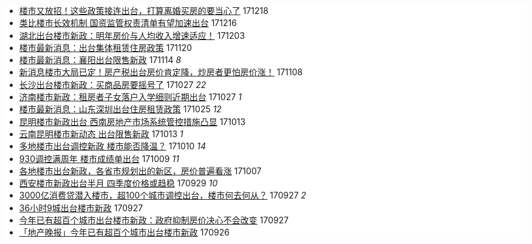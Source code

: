 - [楼市又放招！这些政策接连出台，打算离婚买房的要当心了](http://jkwz.applinzi.com/ittc/7048368003048014864.html#%E6%A5%BC%E5%B8%82%E5%8F%88%E6%94%BE%E6%8B%9B%EF%BC%81%E8%BF%99%E4%BA%9B%E6%94%BF%E7%AD%96%E6%8E%A5%E8%BF%9E%E5%87%BA%E5%8F%B0%EF%BC%8C%E6%89%93%E7%AE%97%E7%A6%BB%E5%A9%9A%E4%B9%B0%E6%88%BF%E7%9A%84%E8%A6%81%E5%BD%93%E5%BF%83%E4%BA%86) 171218  
- [类比楼市长效机制 国资监管权责清单有望加速出台](http://jkwz.applinzi.com/ittc/7047599017263891216.html#%E7%B1%BB%E6%AF%94%E6%A5%BC%E5%B8%82%E9%95%BF%E6%95%88%E6%9C%BA%E5%88%B6+%E5%9B%BD%E8%B5%84%E7%9B%91%E7%AE%A1%E6%9D%83%E8%B4%A3%E6%B8%85%E5%8D%95%E6%9C%89%E6%9C%9B%E5%8A%A0%E9%80%9F%E5%87%BA%E5%8F%B0) 171216  
- [湖北出台楼市新政：明年房价与人均收入增速适应！](http://jkwz.applinzi.com/ittc/7042921927381877777.html#%E6%B9%96%E5%8C%97%E5%87%BA%E5%8F%B0%E6%A5%BC%E5%B8%82%E6%96%B0%E6%94%BF%EF%BC%9A%E6%98%8E%E5%B9%B4%E6%88%BF%E4%BB%B7%E4%B8%8E%E4%BA%BA%E5%9D%87%E6%94%B6%E5%85%A5%E5%A2%9E%E9%80%9F%E9%80%82%E5%BA%94%EF%BC%81) 171203  
- [楼市最新消息：出台集体租赁住房政策](http://jkwz.applinzi.com/ittc/7037995848061944849.html#%E6%A5%BC%E5%B8%82%E6%9C%80%E6%96%B0%E6%B6%88%E6%81%AF%EF%BC%9A%E5%87%BA%E5%8F%B0%E9%9B%86%E4%BD%93%E7%A7%9F%E8%B5%81%E4%BD%8F%E6%88%BF%E6%94%BF%E7%AD%96) 171120  
- [楼市最新消息：襄阳出台限售新政](http://jkwz.applinzi.com/ittc/7035795627533927440.html#%E6%A5%BC%E5%B8%82%E6%9C%80%E6%96%B0%E6%B6%88%E6%81%AF%EF%BC%9A%E8%A5%84%E9%98%B3%E5%87%BA%E5%8F%B0%E9%99%90%E5%94%AE%E6%96%B0%E6%94%BF) 171114 *8* 
- [新消息楼市大局已定！房产税出台房价肯定降，炒房者更怕房价涨！](http://jkwz.applinzi.com/ittc/7033511725389841424.html#%E6%96%B0%E6%B6%88%E6%81%AF%E6%A5%BC%E5%B8%82%E5%A4%A7%E5%B1%80%E5%B7%B2%E5%AE%9A%EF%BC%81%E6%88%BF%E4%BA%A7%E7%A8%8E%E5%87%BA%E5%8F%B0%E6%88%BF%E4%BB%B7%E8%82%AF%E5%AE%9A%E9%99%8D%EF%BC%8C%E7%82%92%E6%88%BF%E8%80%85%E6%9B%B4%E6%80%95%E6%88%BF%E4%BB%B7%E6%B6%A8%EF%BC%81) 171108  
- [长沙出台楼市新政：买商品房要摇号了](http://jkwz.applinzi.com/ittc/7029174391672407056.html#%E9%95%BF%E6%B2%99%E5%87%BA%E5%8F%B0%E6%A5%BC%E5%B8%82%E6%96%B0%E6%94%BF%EF%BC%9A%E4%B9%B0%E5%95%86%E5%93%81%E6%88%BF%E8%A6%81%E6%91%87%E5%8F%B7%E4%BA%86) 171027 *22* 
- [济南楼市新政：租房者子女落户入学细则近期出台](http://jkwz.applinzi.com/ittc/7029089856263816209.html#%E6%B5%8E%E5%8D%97%E6%A5%BC%E5%B8%82%E6%96%B0%E6%94%BF%EF%BC%9A%E7%A7%9F%E6%88%BF%E8%80%85%E5%AD%90%E5%A5%B3%E8%90%BD%E6%88%B7%E5%85%A5%E5%AD%A6%E7%BB%86%E5%88%99%E8%BF%91%E6%9C%9F%E5%87%BA%E5%8F%B0) 171027 *1* 
- [楼市最新消息：山东深圳出台住房租赁政策](http://jkwz.applinzi.com/ittc/7028367448309498897.html#%E6%A5%BC%E5%B8%82%E6%9C%80%E6%96%B0%E6%B6%88%E6%81%AF%EF%BC%9A%E5%B1%B1%E4%B8%9C%E6%B7%B1%E5%9C%B3%E5%87%BA%E5%8F%B0%E4%BD%8F%E6%88%BF%E7%A7%9F%E8%B5%81%E6%94%BF%E7%AD%96) 171025 *12* 
- [昆明楼市新政出台 西南房地产市场系统管控措施凸显](http://jkwz.applinzi.com/ittc/7024008685834208272.html#%E6%98%86%E6%98%8E%E6%A5%BC%E5%B8%82%E6%96%B0%E6%94%BF%E5%87%BA%E5%8F%B0+%E8%A5%BF%E5%8D%97%E6%88%BF%E5%9C%B0%E4%BA%A7%E5%B8%82%E5%9C%BA%E7%B3%BB%E7%BB%9F%E7%AE%A1%E6%8E%A7%E6%8E%AA%E6%96%BD%E5%87%B8%E6%98%BE) 171013  
- [云南昆明楼市新动态 出台限售新政](http://jkwz.applinzi.com/ittc/7023851846505071633.html#%E4%BA%91%E5%8D%97%E6%98%86%E6%98%8E%E6%A5%BC%E5%B8%82%E6%96%B0%E5%8A%A8%E6%80%81+%E5%87%BA%E5%8F%B0%E9%99%90%E5%94%AE%E6%96%B0%E6%94%BF) 171013 *1* 
- [多地楼市出台调控新政 楼市能否降温？](http://jkwz.applinzi.com/ittc/7022822410875831313.html#%E5%A4%9A%E5%9C%B0%E6%A5%BC%E5%B8%82%E5%87%BA%E5%8F%B0%E8%B0%83%E6%8E%A7%E6%96%B0%E6%94%BF+%E6%A5%BC%E5%B8%82%E8%83%BD%E5%90%A6%E9%99%8D%E6%B8%A9%EF%BC%9F) 171010 *14* 
- [930调控满周年 楼市成绩单出台](http://jkwz.applinzi.com/ittc/7022409574248875024.html#930%E8%B0%83%E6%8E%A7%E6%BB%A1%E5%91%A8%E5%B9%B4+%E6%A5%BC%E5%B8%82%E6%88%90%E7%BB%A9%E5%8D%95%E5%87%BA%E5%8F%B0) 171009 *11* 
- [各地楼市出台新政，各省市规划出的新区，房价普遍看涨](http://jkwz.applinzi.com/ittc/7021848778271884305.html#%E5%90%84%E5%9C%B0%E6%A5%BC%E5%B8%82%E5%87%BA%E5%8F%B0%E6%96%B0%E6%94%BF%EF%BC%8C%E5%90%84%E7%9C%81%E5%B8%82%E8%A7%84%E5%88%92%E5%87%BA%E7%9A%84%E6%96%B0%E5%8C%BA%EF%BC%8C%E6%88%BF%E4%BB%B7%E6%99%AE%E9%81%8D%E7%9C%8B%E6%B6%A8) 171007  
- [西安楼市新政出台半月 四季度价格或趋稳](http://jkwz.applinzi.com/ittc/7018633673291858960.html#%E8%A5%BF%E5%AE%89%E6%A5%BC%E5%B8%82%E6%96%B0%E6%94%BF%E5%87%BA%E5%8F%B0%E5%8D%8A%E6%9C%88+%E5%9B%9B%E5%AD%A3%E5%BA%A6%E4%BB%B7%E6%A0%BC%E6%88%96%E8%B6%8B%E7%A8%B3) 170929 *10* 
- [3000亿消费贷潜入楼市，超100个城市调控出台，楼市何去何从？](http://jkwz.applinzi.com/ittc/7017959460960732176.html#3000%E4%BA%BF%E6%B6%88%E8%B4%B9%E8%B4%B7%E6%BD%9C%E5%85%A5%E6%A5%BC%E5%B8%82%EF%BC%8C%E8%B6%85100%E4%B8%AA%E5%9F%8E%E5%B8%82%E8%B0%83%E6%8E%A7%E5%87%BA%E5%8F%B0%EF%BC%8C%E6%A5%BC%E5%B8%82%E4%BD%95%E5%8E%BB%E4%BD%95%E4%BB%8E%EF%BC%9F) 170927 *2* 
- [36小时9城出台楼市新政](http://jkwz.applinzi.com/ittc/7017927424724173840.html#36%E5%B0%8F%E6%97%B69%E5%9F%8E%E5%87%BA%E5%8F%B0%E6%A5%BC%E5%B8%82%E6%96%B0%E6%94%BF) 170927  
- [今年已有超百个城市出台楼市新政：政府抑制房价决心不会改变](http://jkwz.applinzi.com/ittc/7017923640786682897.html#%E4%BB%8A%E5%B9%B4%E5%B7%B2%E6%9C%89%E8%B6%85%E7%99%BE%E4%B8%AA%E5%9F%8E%E5%B8%82%E5%87%BA%E5%8F%B0%E6%A5%BC%E5%B8%82%E6%96%B0%E6%94%BF%EF%BC%9A%E6%94%BF%E5%BA%9C%E6%8A%91%E5%88%B6%E6%88%BF%E4%BB%B7%E5%86%B3%E5%BF%83%E4%B8%8D%E4%BC%9A%E6%94%B9%E5%8F%98) 170927  
- [「地产晚报」今年已有超百个城市出台楼市新政](http://jkwz.applinzi.com/ittc/7017729369668322321.html#%E3%80%8C%E5%9C%B0%E4%BA%A7%E6%99%9A%E6%8A%A5%E3%80%8D%E4%BB%8A%E5%B9%B4%E5%B7%B2%E6%9C%89%E8%B6%85%E7%99%BE%E4%B8%AA%E5%9F%8E%E5%B8%82%E5%87%BA%E5%8F%B0%E6%A5%BC%E5%B8%82%E6%96%B0%E6%94%BF) 170926  